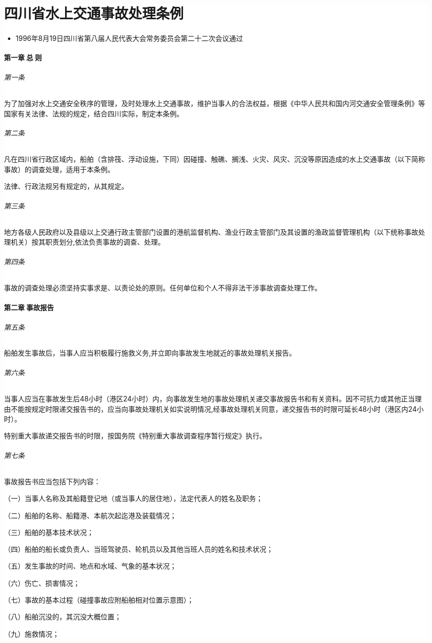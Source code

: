# 四川省水上交通事故处理条例

- 1996年8月19日四川省第八届人民代表大会常务委员会第二十二次会议通过



#### 第一章 总 则

###### 第一条

为了加强对水上交通安全秩序的管理，及时处理水上交通事故，维护当事人的合法权益，根据《中华人民共和国内河交通安全管理条例》等国家有关法律、法规的规定，结合四川实际，制定本条例。

###### 第二条

凡在四川省行政区域内，船舶（含排筏、浮动设施，下同）因碰撞、触礁、搁浅、火灾、风灾、沉没等原因造成的水上交通事故（以下简称事故）的调查处理，适用于本条例。

法律、行政法规另有规定的，从其规定。

###### 第三条

地方各级人民政府以及县级以上交通行政主管部门设置的港航监督机构、渔业行政主管部门及其设置的渔政监督管理机构（以下统称事故处理机关）按其职责划分,依法负责事故的调查、处理。

###### 第四条

事故的调查处理必须坚持实事求是、以责论处的原则。任何单位和个人不得非法干涉事故调查处理工作。

#### 第二章 事故报告

###### 第五条

船舶发生事故后，当事人应当积极履行施救义务,并立即向事故发生地就近的事故处理机关报告。

###### 第六条

当事人应当在事故发生后48小时（港区24小时）内，向事故发生地的事故处理机关递交事故报告书和有关资料。因不可抗力或其他正当理由不能按规定时限递交报告书的，应当向事故处理机关如实说明情况,经事故处理机关同意，递交报告书的时限可延长48小时（港区内24小时）。

特别重大事故递交报告书的时限，按国务院《特别重大事故调查程序暂行规定》执行。

###### 第七条

事故报告书应当包括下列内容：

（一）当事人名称及其船籍登记地（或当事人的居住地），法定代表人的姓名及职务；

（二）船舶的名称、船籍港、本航次起迄港及装载情况；

（三）船舶的基本技术状况；

（四）船舶的船长或负责人、当班驾驶员、轮机员以及其他当班人员的姓名和技术状况；

（五）发生事故的时间、地点和水域、气象的基本状况；

（六）伤亡、损害情况；

（七）事故的基本过程（碰撞事故应附船舶相对位置示意图）；

（八）船舶沉没的，其沉没大概位置；

（九）施救情况；

